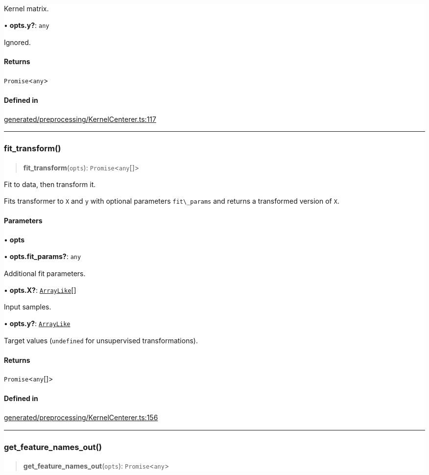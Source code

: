 Kernel matrix.

• **opts.y?**: `any`

Ignored.

#### Returns

`Promise`\<`any`\>

#### Defined in

[generated/preprocessing/KernelCenterer.ts:117](https://github.com/transitive-bullshit/scikit-learn-ts/blob/0c1bb72d9c175bd83cea17bef83f84e3230eb739/packages/sklearn/src/generated/preprocessing/KernelCenterer.ts#L117)

***

### fit\_transform()

> **fit\_transform**(`opts`): `Promise`\<`any`[]\>

Fit to data, then transform it.

Fits transformer to `X` and `y` with optional parameters `fit\_params` and returns a transformed version of `X`.

#### Parameters

• **opts**

• **opts.fit\_params?**: `any`

Additional fit parameters.

• **opts.X?**: [`ArrayLike`](../type-aliases/ArrayLike.md)[]

Input samples.

• **opts.y?**: [`ArrayLike`](../type-aliases/ArrayLike.md)

Target values (`undefined` for unsupervised transformations).

#### Returns

`Promise`\<`any`[]\>

#### Defined in

[generated/preprocessing/KernelCenterer.ts:156](https://github.com/transitive-bullshit/scikit-learn-ts/blob/0c1bb72d9c175bd83cea17bef83f84e3230eb739/packages/sklearn/src/generated/preprocessing/KernelCenterer.ts#L156)

***

### get\_feature\_names\_out()

> **get\_feature\_names\_out**(`opts`): `Promise`\<`any`\>
